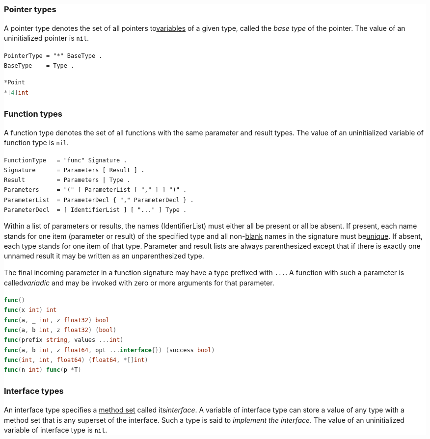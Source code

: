 ### Pointer types

A pointer type denotes the set of all pointers to[variables](#Variables) of a 
given type, called the *base type* of the pointer. The value of an uninitialized 
pointer is `nil`.

``` ebnf
PointerType = "*" BaseType .
BaseType    = Type .
```

```go
*Point
*[4]int
```

### Function types

A function type denotes the set of all functions with the same parameter and 
result types. The value of an uninitialized variable of function type is `nil`.

``` ebnf
FunctionType   = "func" Signature .
Signature      = Parameters [ Result ] .
Result         = Parameters | Type .
Parameters     = "(" [ ParameterList [ "," ] ] ")" .
ParameterList  = ParameterDecl { "," ParameterDecl } .
ParameterDecl  = [ IdentifierList ] [ "..." ] Type .
```

Within a list of parameters or results, the names (IdentifierList) must either
all be present or all be absent. If present, each name stands for one item
(parameter or result) of the specified type and all non-[blank](#Blank-identifier)
names in the signature must be[unique](#Uniqueness-of-identifiers). If absent,
each type stands for one item of that type. Parameter and result lists are
always parenthesized except that if there is exactly one unnamed result it may
be written as an unparenthesized type.

The final incoming parameter in a function signature may have a type prefixed 
with `...`. A function with such a parameter is called*variadic* and may be 
invoked with zero or more arguments for that parameter.

```go
func()
func(x int) int
func(a, _ int, z float32) bool
func(a, b int, z float32) (bool)
func(prefix string, values ...int)
func(a, b int, z float64, opt ...interface{}) (success bool)
func(int, int, float64) (float64, *[]int)
func(n int) func(p *T)
```

### Interface types

An interface type specifies a [method set](#Method-sets) called its*interface*. 
A variable of interface type can store a value of any type with a method set 
that is any superset of the interface. Such a type is said to *implement the 
interface*. The value of an uninitialized variable of interface type is `nil`.

